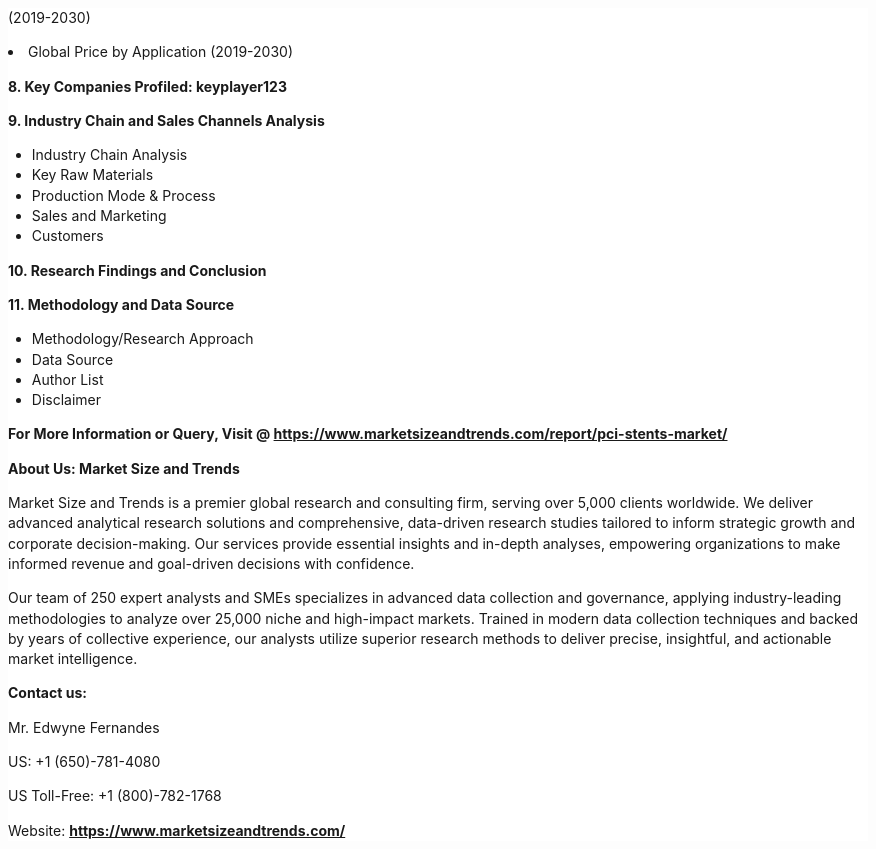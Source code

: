 (2019-2030)</li><li>Global Price by Application (2019-2030)</li></ul><p><strong>8. Key Companies Profiled: keyplayer123</strong></p><p><strong>9. Industry Chain and Sales Channels Analysis</strong></p><ul><li>Industry Chain Analysis</li><li>Key Raw Materials</li><li>Production Mode &amp; Process</li><li>Sales and Marketing</li><li>Customers</li></ul><p><strong>10. Research Findings and Conclusion</strong></p><p><strong>11. Methodology and Data Source</strong></p><ul><li>Methodology/Research Approach</li><li>Data Source</li><li>Author List</li><li>Disclaimer</li></ul></p><p><strong>For More Information or Query, Visit @ <a href="https://www.marketsizeandtrends.com/report/pci-stents-market/">https://www.marketsizeandtrends.com/report/pci-stents-market/</a></strong></p><p><strong>About Us: Market Size and Trends</strong></p><p>Market Size and Trends is a premier global research and consulting firm, serving over 5,000 clients worldwide. We deliver advanced analytical research solutions and comprehensive, data-driven research studies tailored to inform strategic growth and corporate decision-making. Our services provide essential insights and in-depth analyses, empowering organizations to make informed revenue and goal-driven decisions with confidence.</p><p>Our team of 250 expert analysts and SMEs specializes in advanced data collection and governance, applying industry-leading methodologies to analyze over 25,000 niche and high-impact markets. Trained in modern data collection techniques and backed by years of collective experience, our analysts utilize superior research methods to deliver precise, insightful, and actionable market intelligence.</p><p><strong>Contact us:</strong></p><p>Mr. Edwyne Fernandes</p><p>US: +1 (650)-781-4080</p><p>US Toll-Free: +1 (800)-782-1768</p><p>Website: <strong><a href="https://www.marketsizeandtrends.com/">https://www.marketsizeandtrends.com/</a></strong></p>
